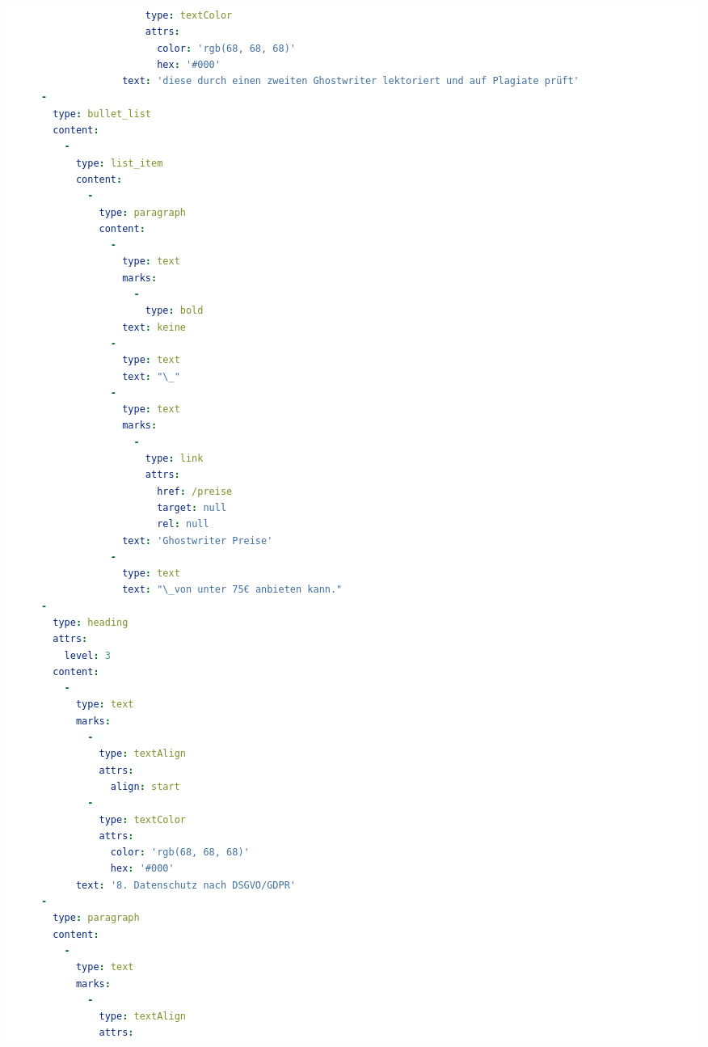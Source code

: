 ```yaml
                        type: textColor
                        attrs:
                          color: 'rgb(68, 68, 68)'
                          hex: '#000'
                    text: 'diese durch einen zweiten Ghostwriter lektoriert und auf Plagiate prüft'
      -
        type: bullet_list
        content:
          -
            type: list_item
            content:
              -
                type: paragraph
                content:
                  -
                    type: text
                    marks:
                      -
                        type: bold
                    text: keine
                  -
                    type: text
                    text: "\_"
                  -
                    type: text
                    marks:
                      -
                        type: link
                        attrs:
                          href: /preise
                          target: null
                          rel: null
                    text: 'Ghostwriter Preise'
                  -
                    type: text
                    text: "\_von unter 75€ anbieten kann."
      -
        type: heading
        attrs:
          level: 3
        content:
          -
            type: text
            marks:
              -
                type: textAlign
                attrs:
                  align: start
              -
                type: textColor
                attrs:
                  color: 'rgb(68, 68, 68)'
                  hex: '#000'
            text: '8. Datenschutz nach DSGVO/GDPR'
      -
        type: paragraph
        content:
          -
            type: text
            marks:
              -
                type: textAlign
                attrs:
```